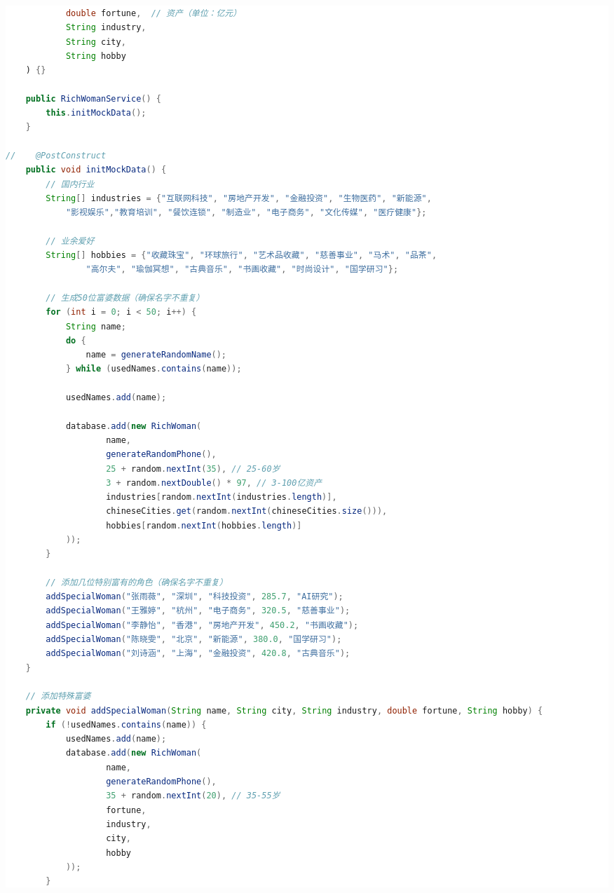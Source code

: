 ```java
            double fortune,  // 资产（单位：亿元）
            String industry,
            String city,
            String hobby
    ) {}

    public RichWomanService() {
        this.initMockData();
    }

//    @PostConstruct
    public void initMockData() {
        // 国内行业
        String[] industries = {"互联网科技", "房地产开发", "金融投资", "生物医药", "新能源",
            "影视娱乐","教育培训", "餐饮连锁", "制造业", "电子商务", "文化传媒", "医疗健康"};

        // 业余爱好
        String[] hobbies = {"收藏珠宝", "环球旅行", "艺术品收藏", "慈善事业", "马术", "品茶",
                "高尔夫", "瑜伽冥想", "古典音乐", "书画收藏", "时尚设计", "国学研习"};

        // 生成50位富婆数据（确保名字不重复）
        for (int i = 0; i < 50; i++) {
            String name;
            do {
                name = generateRandomName();
            } while (usedNames.contains(name));

            usedNames.add(name);

            database.add(new RichWoman(
                    name,
                    generateRandomPhone(),
                    25 + random.nextInt(35), // 25-60岁
                    3 + random.nextDouble() * 97, // 3-100亿资产
                    industries[random.nextInt(industries.length)],
                    chineseCities.get(random.nextInt(chineseCities.size())),
                    hobbies[random.nextInt(hobbies.length)]
            ));
        }

        // 添加几位特别富有的角色（确保名字不重复）
        addSpecialWoman("张雨薇", "深圳", "科技投资", 285.7, "AI研究");
        addSpecialWoman("王雅婷", "杭州", "电子商务", 320.5, "慈善事业");
        addSpecialWoman("李静怡", "香港", "房地产开发", 450.2, "书画收藏");
        addSpecialWoman("陈晓雯", "北京", "新能源", 380.0, "国学研习");
        addSpecialWoman("刘诗涵", "上海", "金融投资", 420.8, "古典音乐");
    }

    // 添加特殊富婆
    private void addSpecialWoman(String name, String city, String industry, double fortune, String hobby) {
        if (!usedNames.contains(name)) {
            usedNames.add(name);
            database.add(new RichWoman(
                    name,
                    generateRandomPhone(),
                    35 + random.nextInt(20), // 35-55岁
                    fortune,
                    industry,
                    city,
                    hobby
            ));
        }
```